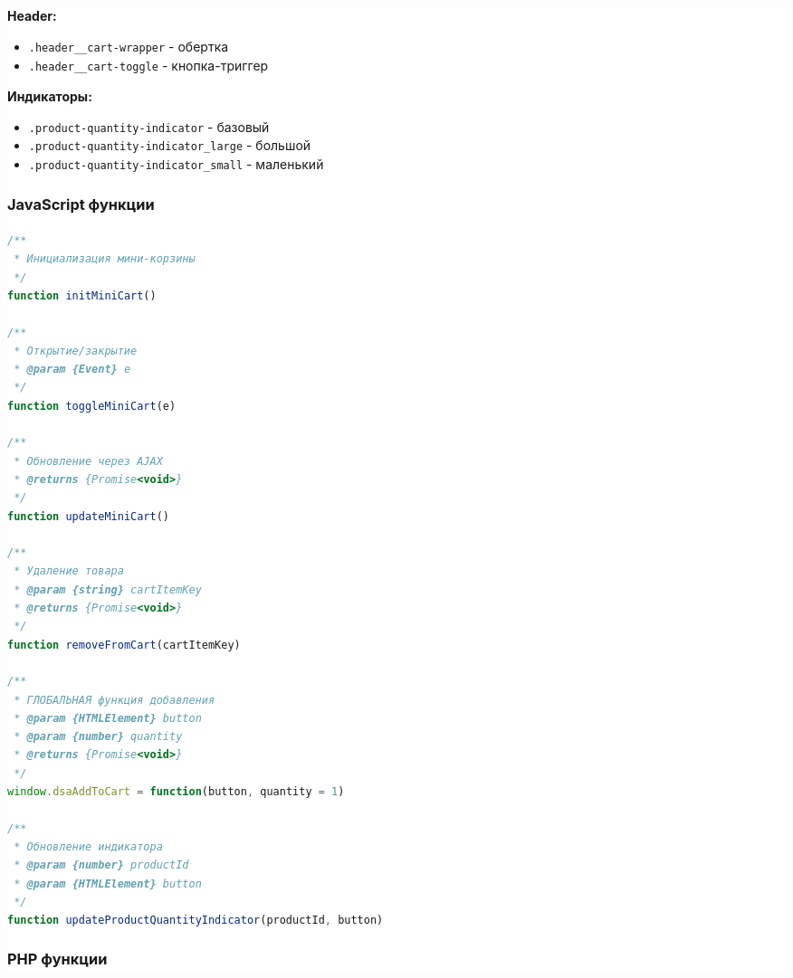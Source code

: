 **Header:**
- `.header__cart-wrapper` - обертка
- `.header__cart-toggle` - кнопка-триггер

**Индикаторы:**
- `.product-quantity-indicator` - базовый
- `.product-quantity-indicator_large` - большой
- `.product-quantity-indicator_small` - маленький

### JavaScript функции

```javascript
/**
 * Инициализация мини-корзины
 */
function initMiniCart()

/**
 * Открытие/закрытие
 * @param {Event} e
 */
function toggleMiniCart(e)

/**
 * Обновление через AJAX
 * @returns {Promise<void>}
 */
function updateMiniCart()

/**
 * Удаление товара
 * @param {string} cartItemKey
 * @returns {Promise<void>}
 */
function removeFromCart(cartItemKey)

/**
 * ГЛОБАЛЬНАЯ функция добавления
 * @param {HTMLElement} button
 * @param {number} quantity
 * @returns {Promise<void>}
 */
window.dsaAddToCart = function(button, quantity = 1)

/**
 * Обновление индикатора
 * @param {number} productId
 * @param {HTMLElement} button
 */
function updateProductQuantityIndicator(productId, button)
```

### PHP функции
